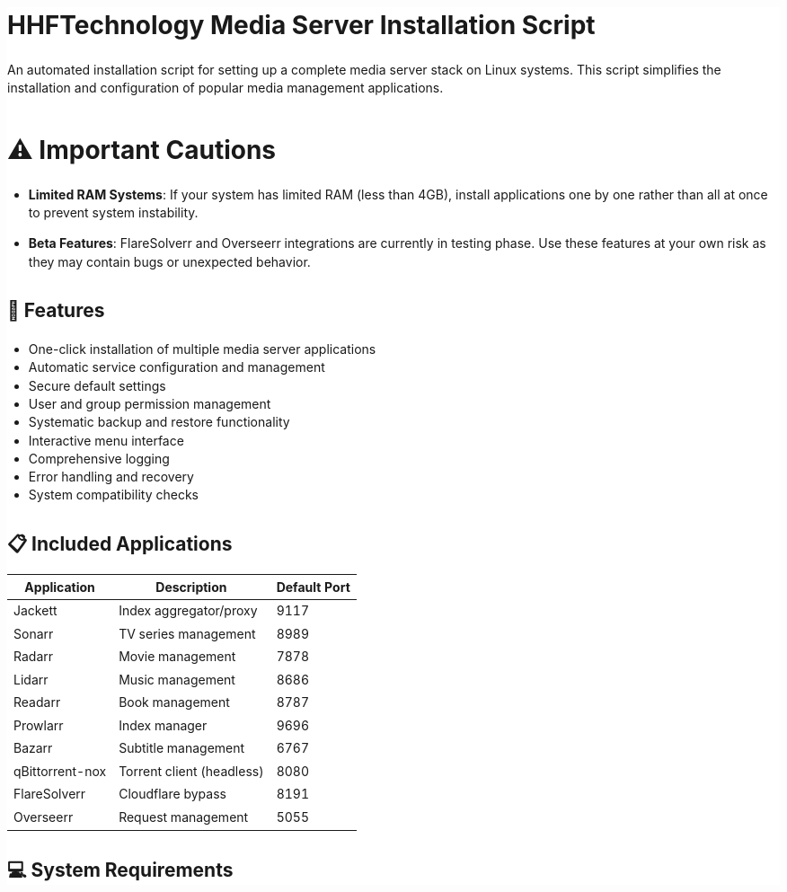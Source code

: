 # HHFTechnology Media Server Installation Script

An automated installation script for setting up a complete media server stack on Linux systems. This script simplifies the installation and configuration of popular media management applications.

# ⚠️ Important Cautions

- **Limited RAM Systems**: If your system has limited RAM (less than 4GB), install applications one by one rather than all at once to prevent system instability.

- **Beta Features**: FlareSolverr and Overseerr integrations are currently in testing phase. Use these features at your own risk as they may contain bugs or unexpected behavior.

## 🚀 Features

- One-click installation of multiple media server applications
- Automatic service configuration and management
- Secure default settings
- User and group permission management
- Systematic backup and restore functionality
- Interactive menu interface
- Comprehensive logging
- Error handling and recovery
- System compatibility checks

## 📋 Included Applications

| Application | Description | Default Port |
|-------------|-------------|--------------|
| Jackett | Index aggregator/proxy | 9117 |
| Sonarr | TV series management | 8989 |
| Radarr | Movie management | 7878 |
| Lidarr | Music management | 8686 |
| Readarr | Book management | 8787 |
| Prowlarr | Index manager | 9696 |
| Bazarr | Subtitle management | 6767 |
| qBittorrent-nox | Torrent client (headless) | 8080 |
| FlareSolverr | Cloudflare bypass | 8191 |
| Overseerr | Request management | 5055 |

## 💻 System Requirements
